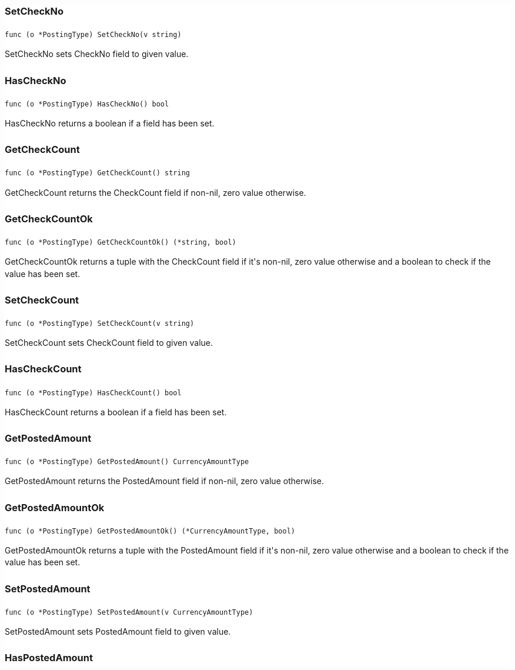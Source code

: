### SetCheckNo

`func (o *PostingType) SetCheckNo(v string)`

SetCheckNo sets CheckNo field to given value.

### HasCheckNo

`func (o *PostingType) HasCheckNo() bool`

HasCheckNo returns a boolean if a field has been set.

### GetCheckCount

`func (o *PostingType) GetCheckCount() string`

GetCheckCount returns the CheckCount field if non-nil, zero value otherwise.

### GetCheckCountOk

`func (o *PostingType) GetCheckCountOk() (*string, bool)`

GetCheckCountOk returns a tuple with the CheckCount field if it's non-nil, zero value otherwise
and a boolean to check if the value has been set.

### SetCheckCount

`func (o *PostingType) SetCheckCount(v string)`

SetCheckCount sets CheckCount field to given value.

### HasCheckCount

`func (o *PostingType) HasCheckCount() bool`

HasCheckCount returns a boolean if a field has been set.

### GetPostedAmount

`func (o *PostingType) GetPostedAmount() CurrencyAmountType`

GetPostedAmount returns the PostedAmount field if non-nil, zero value otherwise.

### GetPostedAmountOk

`func (o *PostingType) GetPostedAmountOk() (*CurrencyAmountType, bool)`

GetPostedAmountOk returns a tuple with the PostedAmount field if it's non-nil, zero value otherwise
and a boolean to check if the value has been set.

### SetPostedAmount

`func (o *PostingType) SetPostedAmount(v CurrencyAmountType)`

SetPostedAmount sets PostedAmount field to given value.

### HasPostedAmount
